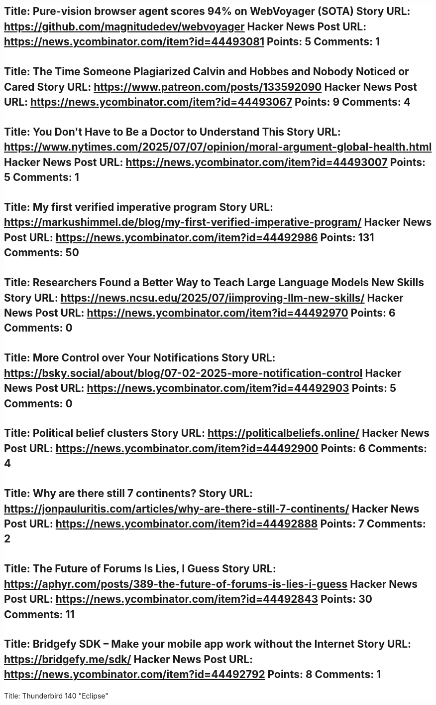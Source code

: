 Title: Pure-vision browser agent scores 94% on WebVoyager (SOTA)
Story URL: https://github.com/magnitudedev/webvoyager
Hacker News Post URL: https://news.ycombinator.com/item?id=44493081
Points: 5
Comments: 1
----------------------------------------
Title: The Time Someone Plagiarized Calvin and Hobbes and Nobody Noticed or Cared
Story URL: https://www.patreon.com/posts/133592090
Hacker News Post URL: https://news.ycombinator.com/item?id=44493067
Points: 9
Comments: 4
----------------------------------------
Title: You Don't Have to Be a Doctor to Understand This
Story URL: https://www.nytimes.com/2025/07/07/opinion/moral-argument-global-health.html
Hacker News Post URL: https://news.ycombinator.com/item?id=44493007
Points: 5
Comments: 1
----------------------------------------
Title: My first verified imperative program
Story URL: https://markushimmel.de/blog/my-first-verified-imperative-program/
Hacker News Post URL: https://news.ycombinator.com/item?id=44492986
Points: 131
Comments: 50
----------------------------------------
Title: Researchers Found a Better Way to Teach Large Language Models New Skills
Story URL: https://news.ncsu.edu/2025/07/iimproving-llm-new-skills/
Hacker News Post URL: https://news.ycombinator.com/item?id=44492970
Points: 6
Comments: 0
----------------------------------------
Title: More Control over Your Notifications
Story URL: https://bsky.social/about/blog/07-02-2025-more-notification-control
Hacker News Post URL: https://news.ycombinator.com/item?id=44492903
Points: 5
Comments: 0
----------------------------------------
Title: Political belief clusters
Story URL: https://politicalbeliefs.online/
Hacker News Post URL: https://news.ycombinator.com/item?id=44492900
Points: 6
Comments: 4
----------------------------------------
Title: Why are there still 7 continents?
Story URL: https://jonpauluritis.com/articles/why-are-there-still-7-continents/
Hacker News Post URL: https://news.ycombinator.com/item?id=44492888
Points: 7
Comments: 2
----------------------------------------
Title: The Future of Forums Is Lies, I Guess
Story URL: https://aphyr.com/posts/389-the-future-of-forums-is-lies-i-guess
Hacker News Post URL: https://news.ycombinator.com/item?id=44492843
Points: 30
Comments: 11
----------------------------------------
Title: Bridgefy SDK – Make your mobile app work without the Internet
Story URL: https://bridgefy.me/sdk/
Hacker News Post URL: https://news.ycombinator.com/item?id=44492792
Points: 8
Comments: 1
----------------------------------------
Title: Thunderbird 140 "Eclipse"